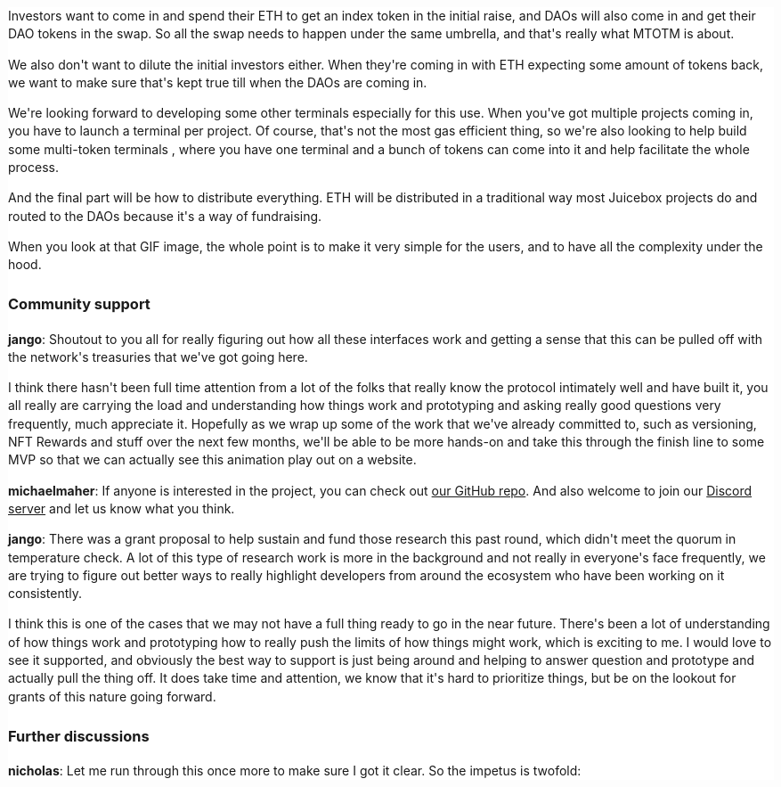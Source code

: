 Investors want to come in and spend their ETH to get an index token in the initial raise, and DAOs will also come in and get their DAO tokens in the swap. So all the swap needs to happen under the same umbrella, and that's really what MTOTM is about.

We also don't want to dilute the initial investors either. When they're coming in with ETH expecting some amount of tokens back, we want to make sure that's kept true till when the DAOs are coming in.

We're looking forward to developing some other terminals especially for this use. When you've got multiple projects coming in, you have to launch a terminal per project. Of course, that's not the most gas efficient thing, so we're also looking to help build some multi-token terminals , where you have one terminal and a bunch of tokens can come into it and help facilitate the whole process.

And the final part will be how to distribute everything. ETH will be distributed in a traditional way most Juicebox projects do and routed to the DAOs because it's a way of fundraising.

When you look at that GIF image, the whole point is to make it very simple for the users, and to have all the complexity under the hood.

### Community support

**jango**:
Shoutout to you all for really figuring out how all these interfaces work and getting a sense that this can be pulled off with the network's treasuries that we've got going here.

I think there hasn't been full time attention from a lot of the folks that really know the protocol intimately well and have built it, you all really are carrying the load and understanding how things work and prototyping and asking really good questions very frequently, much appreciate it. Hopefully as we wrap up some of the work that we've already committed to, such as versioning, NFT Rewards and stuff over the next few months, we'll be able to be more hands-on and take this through the finish line to some MVP so that we can actually see this animation play out on a website.

**michaelmaher**:
If anyone is interested in the project, you can check out [our GitHub repo](https://github.com/The-Funding-Cooperative-DAO/MTOTM). And also welcome to join our [Discord server](https://discord.gg/u5zRFdHz) and let us know what you think.

**jango**:
There was a grant proposal to help sustain and fund those research this past round, which didn't meet the quorum in temperature check. A lot of this type of research work is more in the background and not really in everyone's face frequently, we are trying to figure out better ways to really highlight developers from around the ecosystem who have been working on it consistently.

I think this is one of the cases that we may not have a full thing ready to go in the near future. There's been a lot of understanding of how things work and prototyping how to really push the limits of how things might work, which is exciting to me. I would love to see it supported, and obviously the best way to support is just being around and helping to answer question and prototype and actually pull the thing off. It does take time and attention, we know that it's hard to prioritize things, but be on the lookout for grants of this nature going forward.

### Further discussions

**nicholas**:
Let me run through this once more to make sure I got it clear. So the impetus is twofold:
